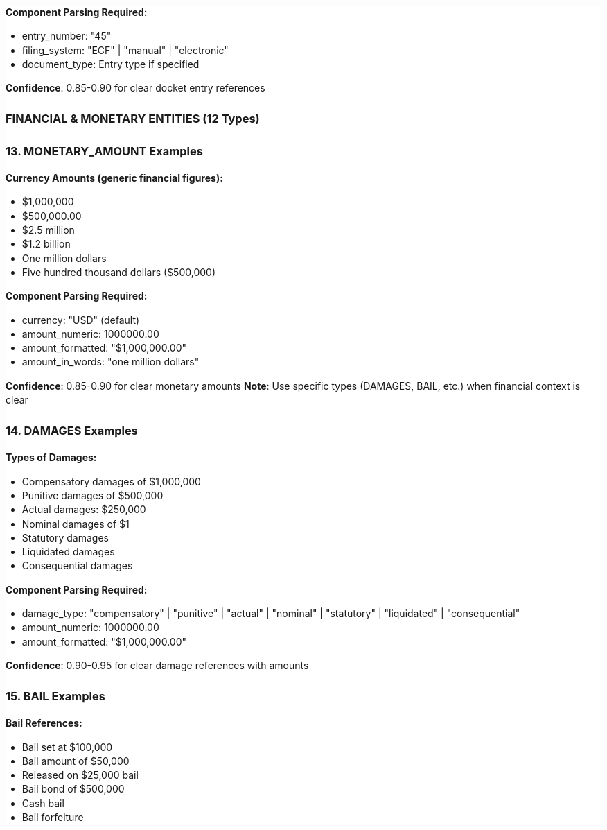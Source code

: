 **Component Parsing Required:**
- entry_number: "45"
- filing_system: "ECF" | "manual" | "electronic"
- document_type: Entry type if specified

**Confidence**: 0.85-0.90 for clear docket entry references

### FINANCIAL & MONETARY ENTITIES (12 Types)

### 13. MONETARY_AMOUNT Examples
**Currency Amounts (generic financial figures):**
- $1,000,000
- $500,000.00
- $2.5 million
- $1.2 billion
- One million dollars
- Five hundred thousand dollars ($500,000)

**Component Parsing Required:**
- currency: "USD" (default)
- amount_numeric: 1000000.00
- amount_formatted: "$1,000,000.00"
- amount_in_words: "one million dollars"

**Confidence**: 0.85-0.90 for clear monetary amounts
**Note**: Use specific types (DAMAGES, BAIL, etc.) when financial context is clear

### 14. DAMAGES Examples
**Types of Damages:**
- Compensatory damages of $1,000,000
- Punitive damages of $500,000
- Actual damages: $250,000
- Nominal damages of $1
- Statutory damages
- Liquidated damages
- Consequential damages

**Component Parsing Required:**
- damage_type: "compensatory" | "punitive" | "actual" | "nominal" | "statutory" | "liquidated" | "consequential"
- amount_numeric: 1000000.00
- amount_formatted: "$1,000,000.00"

**Confidence**: 0.90-0.95 for clear damage references with amounts

### 15. BAIL Examples
**Bail References:**
- Bail set at $100,000
- Bail amount of $50,000
- Released on $25,000 bail
- Bail bond of $500,000
- Cash bail
- Bail forfeiture
